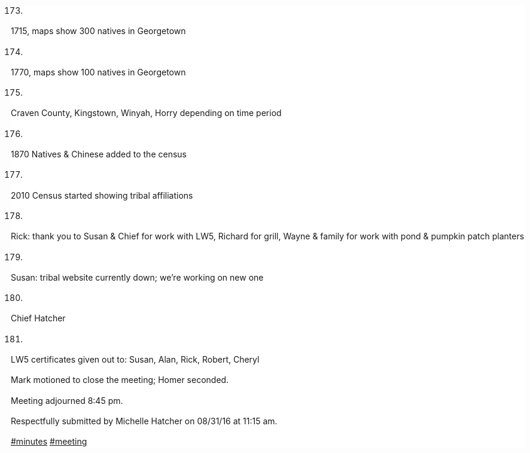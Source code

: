 173.

1715, maps show 300 natives in Georgetown

174.

1770, maps show 100 natives in Georgetown

175.

Craven County, Kingstown, Winyah, Horry depending on time period

176.

1870 Natives & Chinese added to the census

177.

2010 Census started showing tribal affiliations

178.

Rick: thank you to Susan & Chief for work with LW5, Richard for grill, Wayne & family for work with pond & pumpkin patch planters

179.

Susan: tribal website currently down; we’re working on new one

180.

Chief Hatcher

181.

LW5 certificates given out to: Susan, Alan, Rick, Robert, Cheryl

Mark motioned to close the meeting; Homer seconded.

Meeting adjourned 8:45 pm.

Respectfully submitted by Michelle Hatcher on 08/31/16 at 11:15 am.

[#minutes](https://www.waccamaw.org/updates/hashtags/minutes) [#meeting](https://www.waccamaw.org/updates/hashtags/meeting)


